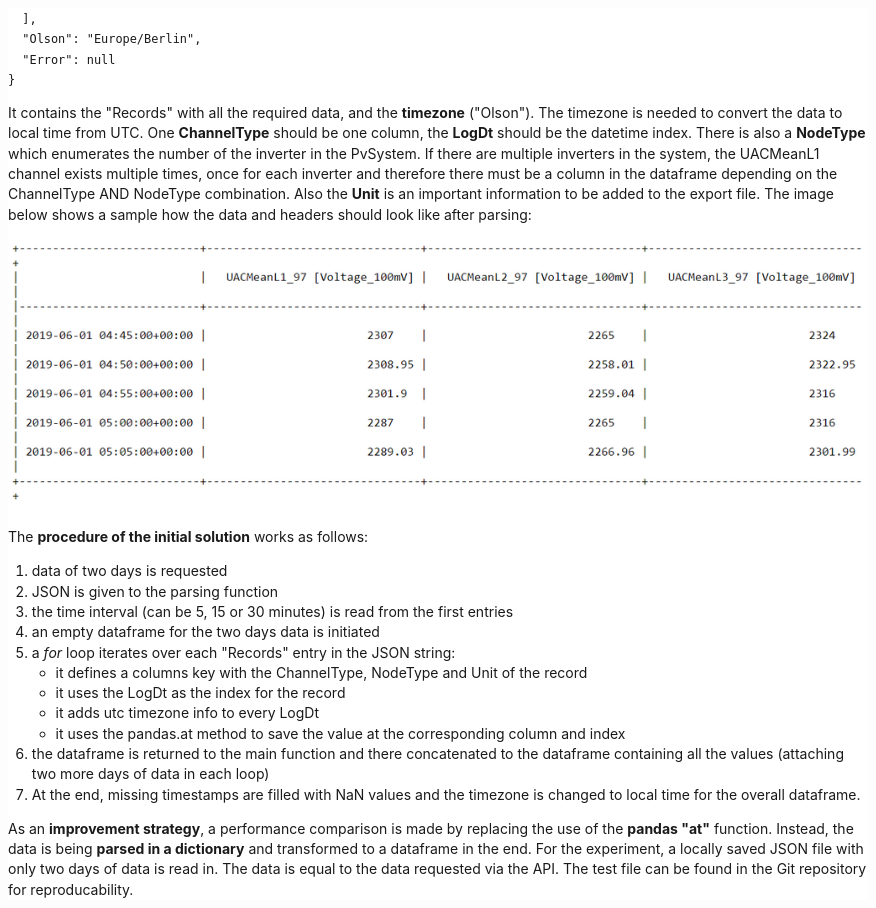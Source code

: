 ``` markdown
  ],
  "Olson": "Europe/Berlin",
  "Error": null
}
```

It contains the "Records" with all the required data, and the **timezone** ("Olson"). The timezone is needed to convert the data to local time from UTC. One **ChannelType** should be one column, the **LogDt** should be the datetime index. There is also a **NodeType** which enumerates the number of the inverter in the PvSystem. If there are multiple inverters in the system, the UACMeanL1 channel exists multiple times, once for each inverter and therefore there must be a column in the dataframe depending on the ChannelType AND NodeType combination. Also the **Unit** is an important information to be added to the export file. The image below shows a sample how the data and headers should look like after parsing:

![png](dataframe.png)


The **procedure of the initial solution** works as follows:
1. data of two days is requested
2. JSON is given to the parsing function
3. the time interval (can be 5, 15 or 30 minutes) is read from the first entries
4. an empty dataframe for the two days data is initiated
5. a *for* loop iterates over each "Records" entry in the JSON string:
    - it defines a columns key with the ChannelType, NodeType and Unit of the record
    - it uses the LogDt as the index for the record
    - it adds utc timezone info to every LogDt
    - it uses the pandas.at method to save the value at the corresponding column and index
6. the dataframe is returned to the main function and there concatenated to the dataframe containing all the values (attaching two more days of data in each loop)
7. At the end, missing timestamps are filled with NaN values and the timezone is changed to local time for the overall dataframe.

As an **improvement strategy**, a performance comparison is made by replacing the use of the **pandas "at"** function. Instead, the data is being **parsed in a dictionary** and transformed to a dataframe in the end. For the experiment, a locally saved JSON file with only two days of data is read in. The data is equal to the data requested via the API. The test file can be found in the Git repository for reproducability.
